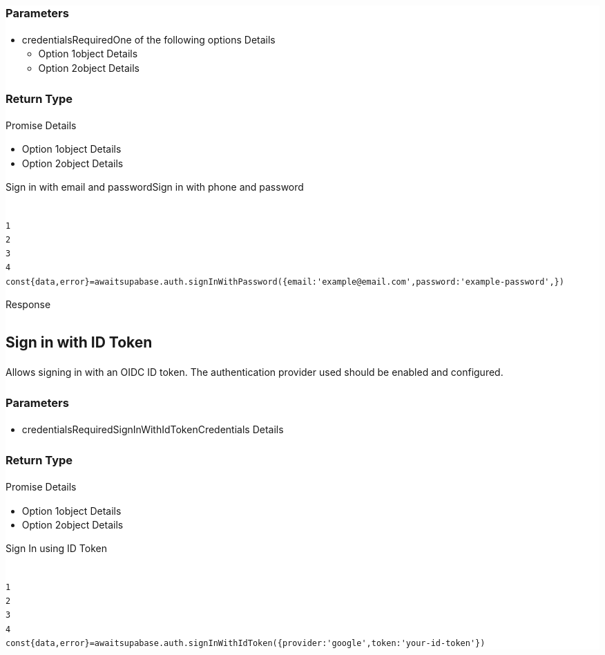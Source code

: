 
### Parameters
  * credentialsRequiredOne of the following options
Details
    * Option 1object
Details
    * Option 2object
Details


### Return Type
Promise<One of the following options>
Details
  * Option 1object
Details
  * Option 2object
Details


Sign in with email and passwordSign in with phone and password
```

1
2
3
4
const{data,error}=awaitsupabase.auth.signInWithPassword({email:'example@email.com',password:'example-password',})

```

Response
## Sign in with ID Token
Allows signing in with an OIDC ID token. The authentication provider used should be enabled and configured.
### Parameters
  * credentialsRequiredSignInWithIdTokenCredentials
Details


### Return Type
Promise<One of the following options>
Details
  * Option 1object
Details
  * Option 2object
Details


Sign In using ID Token
```

1
2
3
4
const{data,error}=awaitsupabase.auth.signInWithIdToken({provider:'google',token:'your-id-token'})

```

